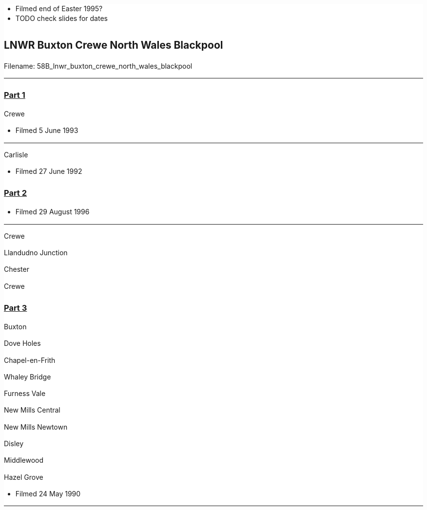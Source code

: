 - Filmed end of Easter 1995?
- TODO check slides for dates

## LNWR Buxton Crewe North Wales Blackpool

Filename: 58B_lnwr_buxton_crewe_north_wales_blackpool

---

### [Part 1](https://youtu.be/edFxtNtOUic)

Crewe

- Filmed 5 June 1993

---

Carlisle

- Filmed 27 June 1992

### [Part 2](https://youtu.be/aT0d_fEr9Cc)

- Filmed 29 August 1996

---

Crewe

Llandudno Junction

Chester

Crewe

### [Part 3](https://youtu.be/MIAkYS44z2k)

Buxton

Dove Holes

Chapel-en-Frith

Whaley Bridge

Furness Vale

New Mills Central

New Mills Newtown

Disley

Middlewood

Hazel Grove

- Filmed 24 May 1990

---
